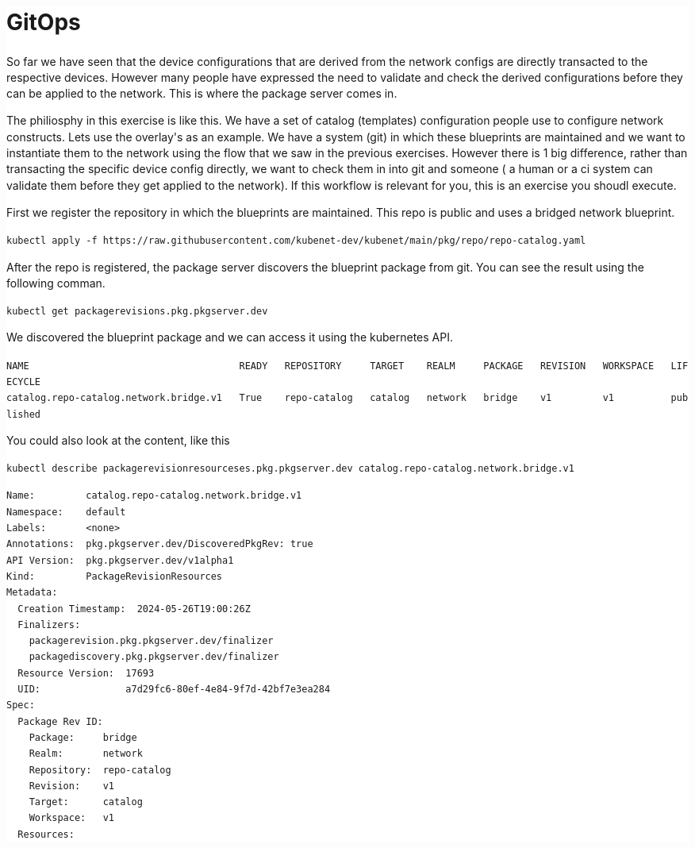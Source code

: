 # GitOps

So far we have seen that the device configurations that are derived from the network configs are directly transacted to the respective devices. However many people have expressed the need to validate and check the derived configurations before they can be applied to the network. This is where the package server comes in.

The philiosphy in this exercise is like this. We have a set of catalog (templates) configuration people use to configure network constructs. Lets use the overlay's as an example. We have a system (git) in which these blueprints are maintained and we want to instantiate them to the network using the flow that we saw in the previous exercises. However there is 1 big difference, rather than transacting the specific device config directly, we want to check them in into git and someone ( a human or a ci system can validate them before they get applied to the network). If this workflow is relevant for you, this is an exercise you shoudl execute.

First we register the repository in which the blueprints are maintained. This repo is public and uses a bridged network blueprint.

```
kubectl apply -f https://raw.githubusercontent.com/kubenet-dev/kubenet/main/pkg/repo/repo-catalog.yaml
```

After the repo is registered, the package server discovers the blueprint package from git. You can see the result using the following comman.

```
kubectl get packagerevisions.pkg.pkgserver.dev 
```

We discovered the blueprint package and we can access it using the kubernetes API.

```
NAME                                     READY   REPOSITORY     TARGET    REALM     PACKAGE   REVISION   WORKSPACE   LIFECYCLE
catalog.repo-catalog.network.bridge.v1   True    repo-catalog   catalog   network   bridge    v1         v1          published
```

You could also look at the content, like this

```
kubectl describe packagerevisionresourceses.pkg.pkgserver.dev catalog.repo-catalog.network.bridge.v1 
```

```
Name:         catalog.repo-catalog.network.bridge.v1
Namespace:    default
Labels:       <none>
Annotations:  pkg.pkgserver.dev/DiscoveredPkgRev: true
API Version:  pkg.pkgserver.dev/v1alpha1
Kind:         PackageRevisionResources
Metadata:
  Creation Timestamp:  2024-05-26T19:00:26Z
  Finalizers:
    packagerevision.pkg.pkgserver.dev/finalizer
    packagediscovery.pkg.pkgserver.dev/finalizer
  Resource Version:  17693
  UID:               a7d29fc6-80ef-4e84-9f7d-42bf7e3ea284
Spec:
  Package Rev ID:
    Package:     bridge
    Realm:       network
    Repository:  repo-catalog
    Revision:    v1
    Target:      catalog
    Workspace:   v1
  Resources:
```